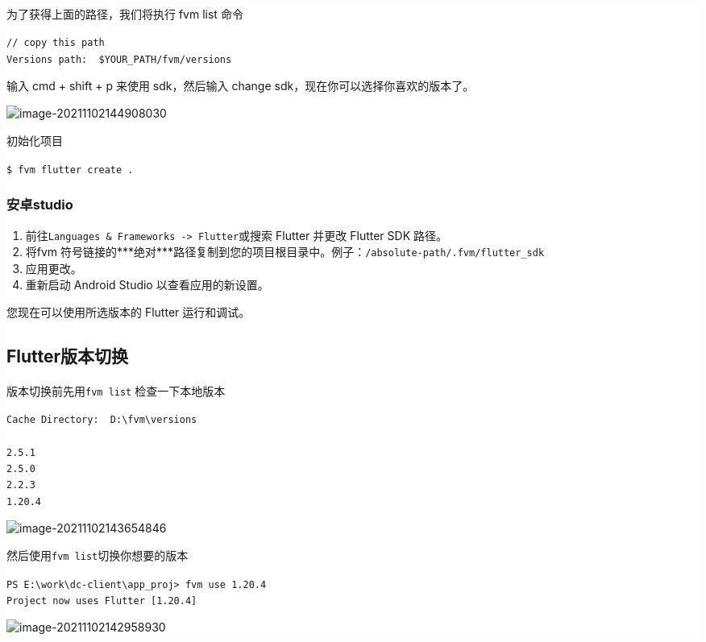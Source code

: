 为了获得上面的路径，我们将执行 fvm list 命令

```
// copy this path
Versions path:  $YOUR_PATH/fvm/versions
```

输入 cmd + shift + p 来使用 sdk，然后输入 change sdk，现在你可以选择你喜欢的版本了。

![image-20211102144908030](https://luckly007.oss-cn-beijing.aliyuncs.com/image/image-20211102144908030.png)

初始化项目

```
$ fvm flutter create .
```





### 安卓studio

1. 前往`Languages & Frameworks -> Flutter`或搜索 Flutter 并更改 Flutter SDK 路径。
2. 将fvm 符号链接的***绝对\***路径复制到您的项目根目录中。例子：`/absolute-path/.fvm/flutter_sdk`
3. 应用更改。
4. 重新启动 Android Studio 以查看应用的新设置。

您现在可以使用所选版本的 Flutter 运行和调试。



## Flutter版本切换

版本切换前先用`fvm list` 检查一下本地版本

```
Cache Directory:  D:\fvm\versions

2.5.1
2.5.0
2.2.3
1.20.4
```

![image-20211102143654846](https://luckly007.oss-cn-beijing.aliyuncs.com/image/image-20211102143654846.png)

然后使用`fvm list`切换你想要的版本

```
PS E:\work\dc-client\app_proj> fvm use 1.20.4
Project now uses Flutter [1.20.4]

```





![image-20211102142958930](https://luckly007.oss-cn-beijing.aliyuncs.com/image/image-20211102142958930.png)
